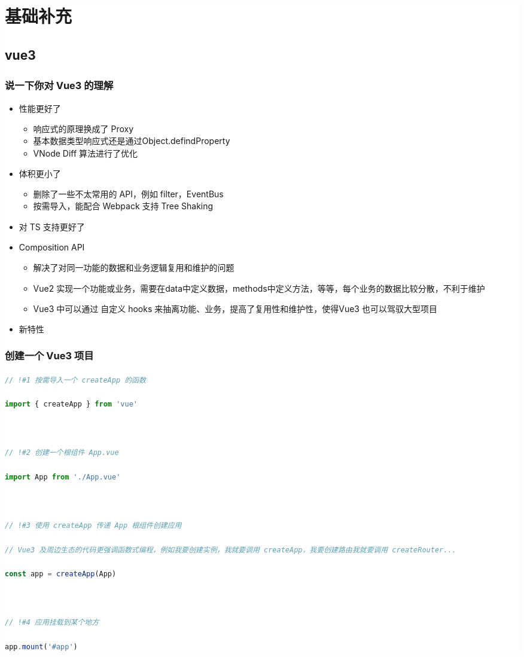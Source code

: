 # 基础补充



## vue3

### 说一下你对 Vue3 的理解



- 性能更好了
  - 响应式的原理换成了 Proxy
  - 基本数据类型响应式还是通过Object.defindProperty
  - VNode Diff 算法进行了优化

- 体积更小了

  - 删除了一些不太常用的 API，例如 filter，EventBus
  - 按需导入，能配合 Webpack 支持 Tree Shaking

- 对 TS 支持更好了

- Composition API

  - 解决了对同一功能的数据和业务逻辑复用和维护的问题

  - Vue2 实现一个功能或业务，需要在data中定义数据，methods中定义方法，等等，每个业务的数据比较分散，不利于维护

  - Vue3 中可以通过 自定义 hooks 来抽离功能、业务，提高了复用性和维护性，使得Vue3 也可以驾驭大型项目

- 新特性



### 创建一个 Vue3 项目

```js
// !#1 按需导入一个 createApp 的函数

import { createApp } from 'vue'



// !#2 创建一个根组件 App.vue

import App from './App.vue'



// !#3 使用 createApp 传递 App 根组件创建应用

// Vue3 及周边生态的代码更强调函数式编程，例如我要创建实例，我就要调用 createApp，我要创建路由我就要调用 createRouter...

const app = createApp(App)



// !#4 应用挂载到某个地方

app.mount('#app')
```
